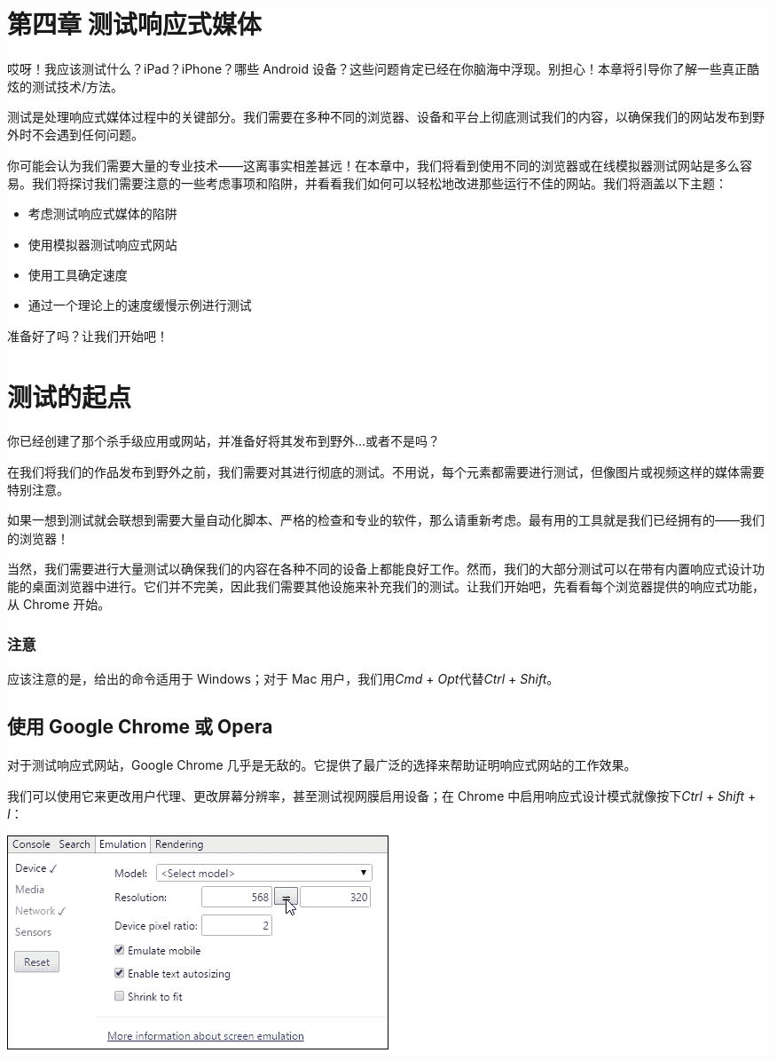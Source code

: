# 第四章 测试响应式媒体

哎呀！我应该测试什么？iPad？iPhone？哪些 Android 设备？这些问题肯定已经在你脑海中浮现。别担心！本章将引导你了解一些真正酷炫的测试技术/方法。

测试是处理响应式媒体过程中的关键部分。我们需要在多种不同的浏览器、设备和平台上彻底测试我们的内容，以确保我们的网站发布到野外时不会遇到任何问题。

你可能会认为我们需要大量的专业技术——这离事实相差甚远！在本章中，我们将看到使用不同的浏览器或在线模拟器测试网站是多么容易。我们将探讨我们需要注意的一些考虑事项和陷阱，并看看我们如何可以轻松地改进那些运行不佳的网站。我们将涵盖以下主题：

+   考虑测试响应式媒体的陷阱

+   使用模拟器测试响应式网站

+   使用工具确定速度

+   通过一个理论上的速度缓慢示例进行测试

准备好了吗？让我们开始吧！

# 测试的起点

你已经创建了那个杀手级应用或网站，并准备好将其发布到野外...或者不是吗？

在我们将我们的作品发布到野外之前，我们需要对其进行彻底的测试。不用说，每个元素都需要进行测试，但像图片或视频这样的媒体需要特别注意。

如果一想到测试就会联想到需要大量自动化脚本、严格的检查和专业的软件，那么请重新考虑。最有用的工具就是我们已经拥有的——我们的浏览器！

当然，我们需要进行大量测试以确保我们的内容在各种不同的设备上都能良好工作。然而，我们的大部分测试可以在带有内置响应式设计功能的桌面浏览器中进行。它们并不完美，因此我们需要其他设施来补充我们的测试。让我们开始吧，先看看每个浏览器提供的响应式功能，从 Chrome 开始。

### 注意

应该注意的是，给出的命令适用于 Windows；对于 Mac 用户，我们用*Cmd* + *Opt*代替*Ctrl* + *Shift*。

## 使用 Google Chrome 或 Opera

对于测试响应式网站，Google Chrome 几乎是无敌的。它提供了最广泛的选择来帮助证明响应式网站的工作效果。

我们可以使用它来更改用户代理、更改屏幕分辨率，甚至测试视网膜启用设备；在 Chrome 中启用响应式设计模式就像按下*Ctrl* + *Shift* + *I*：

![使用 Google Chrome 或 Opera](img/6968OT_04_01.jpg)
